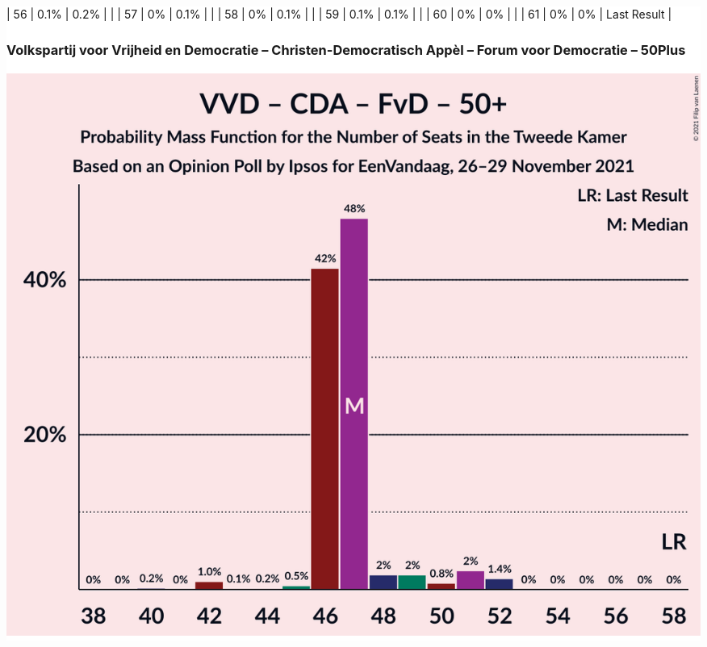| 56 | 0.1% | 0.2% |  |
| 57 | 0% | 0.1% |  |
| 58 | 0% | 0.1% |  |
| 59 | 0.1% | 0.1% |  |
| 60 | 0% | 0% |  |
| 61 | 0% | 0% | Last Result |

### Volkspartij voor Vrijheid en Democratie – Christen-Democratisch Appèl – Forum voor Democratie – 50Plus

![Graph with seats probability mass function not yet produced](2021-11-29-Ipsos-coalitions-seats-pmf-vvd–cda–fvd–50.png "Seats Probability Mass Function")

